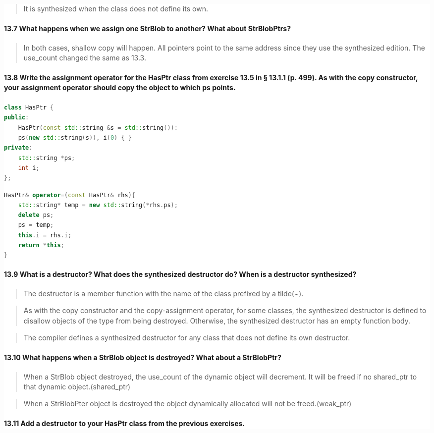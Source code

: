 > It is synthesized when the class does not define its own.


#### 13.7 What happens when we assign one StrBlob to another? What about StrBlobPtrs?  

> In both cases, shallow copy will happen. All pointers point to the same address since they use the synthesized edition. The use_count changed the same as 13.3.  

#### 13.8 Write the assignment operator for the HasPtr class from exercise 13.5 in § 13.1.1 (p. 499). As with the copy constructor, your assignment operator should copy the object to which ps points.  

```cpp
class HasPtr {
public:
    HasPtr(const std::string &s = std::string()):
    ps(new std::string(s)), i(0) { }
private:
    std::string *ps;
    int i;
};
```

```cpp
HasPtr& operator=(const HasPtr& rhs){
    std::string* temp = new std::string(*rhs.ps);
    delete ps;
    ps = temp;
    this.i = rhs.i;
    return *this;
}  
```  

#### 13.9 What is a destructor? What does the synthesized destructor do? When is a destructor synthesized?  

> The destructor is a member function with the name of the class prefixed by a tilde(~).

> As with the copy constructor and the copy-assignment operator, for some classes, the synthesized destructor is defined to disallow objects of the type from being destroyed. Otherwise, the synthesized destructor has an empty function body.

> The compiler defines a synthesized destructor for any class that does not define its own destructor.  

#### 13.10 What happens when a StrBlob object is destroyed? What about a StrBlobPtr?  

> When a StrBlob object destroyed, the use_count of the dynamic object will decrement. It will be freed if no shared_ptr to that dynamic object.(shared_ptr)

> When a StrBlobPter object is destroyed the object dynamically allocated will not be freed.(weak_ptr)  

#### 13.11 Add a destructor to your HasPtr class from the previous exercises.  
